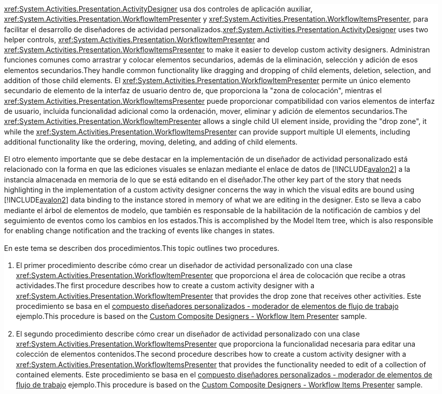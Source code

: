 <span data-ttu-id="b5f69-108"><xref:System.Activities.Presentation.ActivityDesigner> usa dos controles de aplicación auxiliar, <xref:System.Activities.Presentation.WorkflowItemPresenter> y <xref:System.Activities.Presentation.WorkflowItemsPresenter>, para facilitar el desarrollo de diseñadores de actividad personalizados.</span><span class="sxs-lookup"><span data-stu-id="b5f69-108"><xref:System.Activities.Presentation.ActivityDesigner> uses two helper controls, <xref:System.Activities.Presentation.WorkflowItemPresenter> and <xref:System.Activities.Presentation.WorkflowItemsPresenter> to make it easier to develop custom activity designers.</span></span> <span data-ttu-id="b5f69-109">Administran funciones comunes como arrastrar y colocar elementos secundarios, además de la eliminación, selección y adición de esos elementos secundarios.</span><span class="sxs-lookup"><span data-stu-id="b5f69-109">They handle common functionality like dragging and dropping of child elements, deletion, selection, and addition of those child elements.</span></span> <span data-ttu-id="b5f69-110">El <xref:System.Activities.Presentation.WorkflowItemPresenter> permite un único elemento secundario de elemento de la interfaz de usuario dentro de, que proporciona la "zona de colocación", mientras el <xref:System.Activities.Presentation.WorkflowItemsPresenter> puede proporcionar compatibilidad con varios elementos de interfaz de usuario, incluida funcionalidad adicional como la ordenación, mover, eliminar y adición de elementos secundarios.</span><span class="sxs-lookup"><span data-stu-id="b5f69-110">The <xref:System.Activities.Presentation.WorkflowItemPresenter> allows a single child UI element inside, providing the "drop zone", it while the <xref:System.Activities.Presentation.WorkflowItemsPresenter> can provide support multiple UI elements, including additional functionality like the ordering, moving, deleting, and adding of child elements.</span></span>

<span data-ttu-id="b5f69-111">El otro elemento importante que se debe destacar en la implementación de un diseñador de actividad personalizado está relacionado con la forma en que las ediciones visuales se enlazan mediante el enlace de datos de [!INCLUDE[avalon2](../../../includes/avalon2-md.md)] a la instancia almacenada en memoria de lo que se está editando en el diseñador.</span><span class="sxs-lookup"><span data-stu-id="b5f69-111">The other key part of the story that needs highlighting in the implementation of a custom activity designer concerns the way in which the visual edits are bound using [!INCLUDE[avalon2](../../../includes/avalon2-md.md)] data binding to the instance stored in memory of what we are editing in the designer.</span></span> <span data-ttu-id="b5f69-112">Esto se lleva a cabo mediante el árbol de elementos de modelo, que también es responsable de la habilitación de la notificación de cambios y del seguimiento de eventos como los cambios en los estados.</span><span class="sxs-lookup"><span data-stu-id="b5f69-112">This is accomplished by the Model Item tree, which is also responsible for enabling change notification and the tracking of events like changes in states.</span></span>

<span data-ttu-id="b5f69-113">En este tema se describen dos procedimientos.</span><span class="sxs-lookup"><span data-stu-id="b5f69-113">This topic outlines two procedures.</span></span>

1. <span data-ttu-id="b5f69-114">El primer procedimiento describe cómo crear un diseñador de actividad personalizado con una clase <xref:System.Activities.Presentation.WorkflowItemPresenter> que proporciona el área de colocación que recibe a otras actividades.</span><span class="sxs-lookup"><span data-stu-id="b5f69-114">The first procedure describes how to create a custom activity designer with a <xref:System.Activities.Presentation.WorkflowItemPresenter> that provides the drop zone that receives other activities.</span></span> <span data-ttu-id="b5f69-115">Este procedimiento se basa en el [compuesto diseñadores personalizados - moderador de elementos de flujo de trabajo](../../../docs/framework/windows-workflow-foundation/samples/custom-composite-designers-workflow-item-presenter.md) ejemplo.</span><span class="sxs-lookup"><span data-stu-id="b5f69-115">This procedure is based on the [Custom Composite Designers - Workflow Item Presenter](../../../docs/framework/windows-workflow-foundation/samples/custom-composite-designers-workflow-item-presenter.md) sample.</span></span>

2. <span data-ttu-id="b5f69-116">El segundo procedimiento describe cómo crear un diseñador de actividad personalizado con una clase <xref:System.Activities.Presentation.WorkflowItemsPresenter> que proporciona la funcionalidad necesaria para editar una colección de elementos contenidos.</span><span class="sxs-lookup"><span data-stu-id="b5f69-116">The second procedure describes how to create a custom activity designer with a <xref:System.Activities.Presentation.WorkflowItemsPresenter> that provides the functionality needed to edit of a collection of contained elements.</span></span> <span data-ttu-id="b5f69-117">Este procedimiento se basa en el [compuesto diseñadores personalizados - moderador de elementos de flujo de trabajo](../../../docs/framework/windows-workflow-foundation/samples/custom-composite-designers-workflow-items-presenter.md) ejemplo.</span><span class="sxs-lookup"><span data-stu-id="b5f69-117">This procedure is based on the [Custom Composite Designers - Workflow Items Presenter](../../../docs/framework/windows-workflow-foundation/samples/custom-composite-designers-workflow-items-presenter.md) sample.</span></span>
